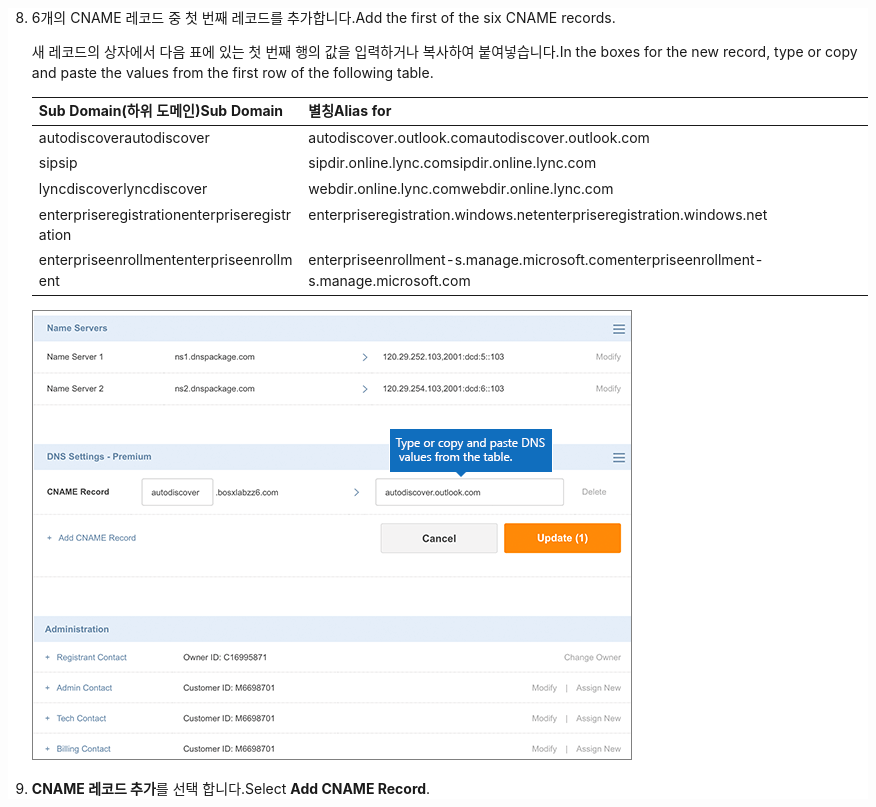8. <span data-ttu-id="3fd7c-208">6개의 CNAME 레코드 중 첫 번째 레코드를 추가합니다.</span><span class="sxs-lookup"><span data-stu-id="3fd7c-208">Add the first of the six CNAME records.</span></span>
    
    <span data-ttu-id="3fd7c-209">새 레코드의 상자에서 다음 표에 있는 첫 번째 행의 값을 입력하거나 복사하여 붙여넣습니다.</span><span class="sxs-lookup"><span data-stu-id="3fd7c-209">In the boxes for the new record, type or copy and paste the values from the first row of the following table.</span></span>
    
    |<span data-ttu-id="3fd7c-210">**Sub Domain(하위 도메인)**</span><span class="sxs-lookup"><span data-stu-id="3fd7c-210">**Sub Domain**</span></span>|<span data-ttu-id="3fd7c-211">**별칭**</span><span class="sxs-lookup"><span data-stu-id="3fd7c-211">**Alias for**</span></span>|
    |:-----|:-----|
    |<span data-ttu-id="3fd7c-212">autodiscover</span><span class="sxs-lookup"><span data-stu-id="3fd7c-212">autodiscover</span></span>  <br/> |<span data-ttu-id="3fd7c-213">autodiscover.outlook.com</span><span class="sxs-lookup"><span data-stu-id="3fd7c-213">autodiscover.outlook.com</span></span>  <br/> |
    |<span data-ttu-id="3fd7c-214">sip</span><span class="sxs-lookup"><span data-stu-id="3fd7c-214">sip</span></span>  <br/> |<span data-ttu-id="3fd7c-215">sipdir.online.lync.com</span><span class="sxs-lookup"><span data-stu-id="3fd7c-215">sipdir.online.lync.com</span></span>  <br/> |
    |<span data-ttu-id="3fd7c-216">lyncdiscover</span><span class="sxs-lookup"><span data-stu-id="3fd7c-216">lyncdiscover</span></span>  <br/> |<span data-ttu-id="3fd7c-217">webdir.online.lync.com</span><span class="sxs-lookup"><span data-stu-id="3fd7c-217">webdir.online.lync.com</span></span>  <br/> |
    |<span data-ttu-id="3fd7c-218">enterpriseregistration</span><span class="sxs-lookup"><span data-stu-id="3fd7c-218">enterpriseregistration</span></span>  <br/> |<span data-ttu-id="3fd7c-219">enterpriseregistration.windows.net</span><span class="sxs-lookup"><span data-stu-id="3fd7c-219">enterpriseregistration.windows.net</span></span>  <br/> |
    |<span data-ttu-id="3fd7c-220">enterpriseenrollment</span><span class="sxs-lookup"><span data-stu-id="3fd7c-220">enterpriseenrollment</span></span>  <br/> |<span data-ttu-id="3fd7c-221">enterpriseenrollment-s.manage.microsoft.com</span><span class="sxs-lookup"><span data-stu-id="3fd7c-221">enterpriseenrollment-s.manage.microsoft.com</span></span>  <br/> |
   
    ![CrazyDomains-BP-구성-3-3](../media/81a7b837-3f4d-4565-89a9-380e4d318acf.png)
  
9. <span data-ttu-id="3fd7c-223">**CNAME 레코드 추가**를 선택 합니다.</span><span class="sxs-lookup"><span data-stu-id="3fd7c-223">Select **Add CNAME Record**.</span></span>
    